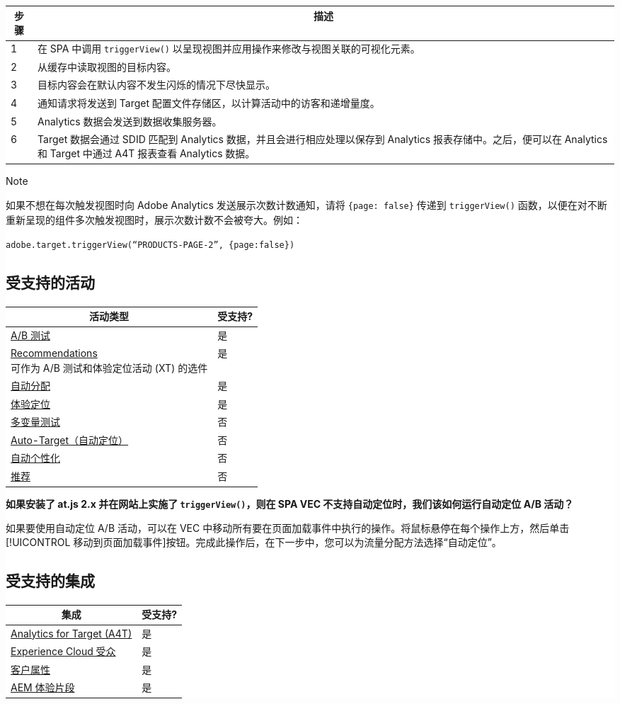| 步骤 | 描述 |
| --- | --- |
| 1 | 在 SPA 中调用 `triggerView()` 以呈现视图并应用操作来修改与视图关联的可视化元素。 |
| 2 | 从缓存中读取视图的目标内容。 |
| 3 | 目标内容会在默认内容不发生闪烁的情况下尽快显示。 |
| 4 | 通知请求将发送到 Target 配置文件存储区，以计算活动中的访客和递增量度。 |
| 5 | Analytics 数据会发送到数据收集服务器。 |
| 6 | Target 数据会通过 SDID 匹配到 Analytics 数据，并且会进行相应处理以保存到 Analytics 报表存储中。之后，便可以在 Analytics 和 Target 中通过 A4T 报表查看 Analytics 数据。 |

>[!NOTE]
>如果不想在每次触发视图时向 Adobe Analytics 发送展示次数计数通知，请将 `{page: false}` 传递到 `triggerView()` 函数，以便在对不断重新呈现的组件多次触发视图时，展示次数计数不会被夸大。例如：
>
>`adobe.target.triggerView(“PRODUCTS-PAGE-2”, {page:false})`

## 受支持的活动

| 活动类型 | 受支持? |
| --- | --- |
| [A/B 测试](/help/c-activities/t-test-ab/test-ab.md) | 是 |
| [Recommendations ](/help/c-recommendations/recommendations-as-an-offer.md)<br>可作为 A/B 测试和体验定位活动 (XT) 的选件 | 是 |
| [自动分配](/help/c-activities/automated-traffic-allocation/automated-traffic-allocation.md) | 是 |
| [体验定位](/help/c-activities/t-experience-target/experience-target.md) | 是 |
| [多变量测试](/help/c-activities/c-multivariate-testing/multivariate-testing.md) | 否 |
| [Auto-Target（自动定位）](/help/c-activities/auto-target/auto-target-to-optimize.md) | 否 |
| [自动个性化](/help/c-activities/t-automated-personalization/automated-personalization.md) | 否 |
| [推荐](/help/c-recommendations/recommendations.md) | 否 |

**如果安装了 at.js 2.x 并在网站上实施了 `triggerView()`，则在 SPA VEC 不支持自动定位时，我们该如何运行自动定位 A/B 活动？**

如果要使用自动定位 A/B 活动，可以在 VEC 中移动所有要在页面加载事件中执行的操作。将鼠标悬停在每个操作上方，然后单击[!UICONTROL 移动到页面加载事件]按钮。完成此操作后，在下一步中，您可以为流量分配方法选择“自动定位”。

## 受支持的集成

| 集成 | 受支持? |
| --- | --- |
| [Analytics for Target (A4T)](/help/c-integrating-target-with-mac/a4t/a4t.md) | 是 |
| [Experience Cloud 受众](/help/c-integrating-target-with-mac/mmp.md) | 是 |
| [客户属性](/help/c-target/c-visitor-profile/working-with-customer-attributes.md) | 是 |
| [AEM 体验片段](/help/c-experiences/c-manage-content/aem-experience-fragments.md) | 是 |
